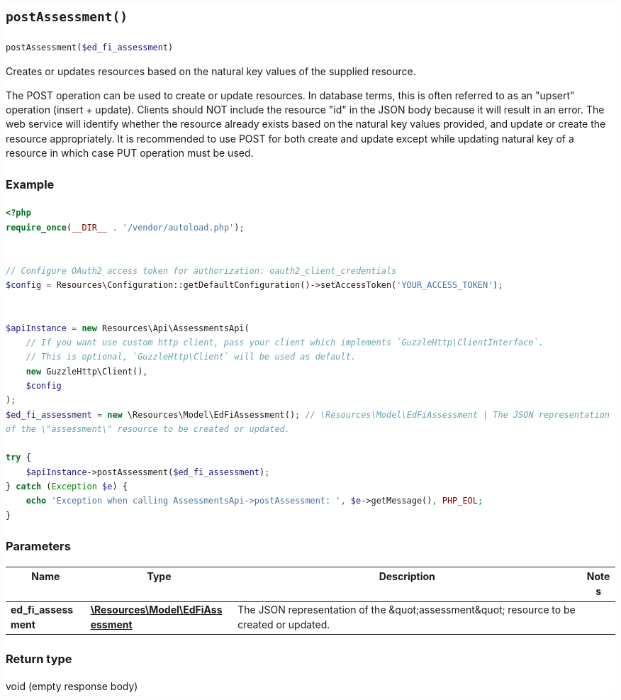 ## `postAssessment()`

```php
postAssessment($ed_fi_assessment)
```

Creates or updates resources based on the natural key values of the supplied resource.

The POST operation can be used to create or update resources. In database terms, this is often referred to as an \"upsert\" operation (insert + update). Clients should NOT include the resource \"id\" in the JSON body because it will result in an error. The web service will identify whether the resource already exists based on the natural key values provided, and update or create the resource appropriately. It is recommended to use POST for both create and update except while updating natural key of a resource in which case PUT operation must be used.

### Example

```php
<?php
require_once(__DIR__ . '/vendor/autoload.php');


// Configure OAuth2 access token for authorization: oauth2_client_credentials
$config = Resources\Configuration::getDefaultConfiguration()->setAccessToken('YOUR_ACCESS_TOKEN');


$apiInstance = new Resources\Api\AssessmentsApi(
    // If you want use custom http client, pass your client which implements `GuzzleHttp\ClientInterface`.
    // This is optional, `GuzzleHttp\Client` will be used as default.
    new GuzzleHttp\Client(),
    $config
);
$ed_fi_assessment = new \Resources\Model\EdFiAssessment(); // \Resources\Model\EdFiAssessment | The JSON representation of the \"assessment\" resource to be created or updated.

try {
    $apiInstance->postAssessment($ed_fi_assessment);
} catch (Exception $e) {
    echo 'Exception when calling AssessmentsApi->postAssessment: ', $e->getMessage(), PHP_EOL;
}
```

### Parameters

| Name | Type | Description  | Notes |
| ------------- | ------------- | ------------- | ------------- |
| **ed_fi_assessment** | [**\Resources\Model\EdFiAssessment**](../Model/EdFiAssessment.md)| The JSON representation of the \&quot;assessment\&quot; resource to be created or updated. | |

### Return type

void (empty response body)
